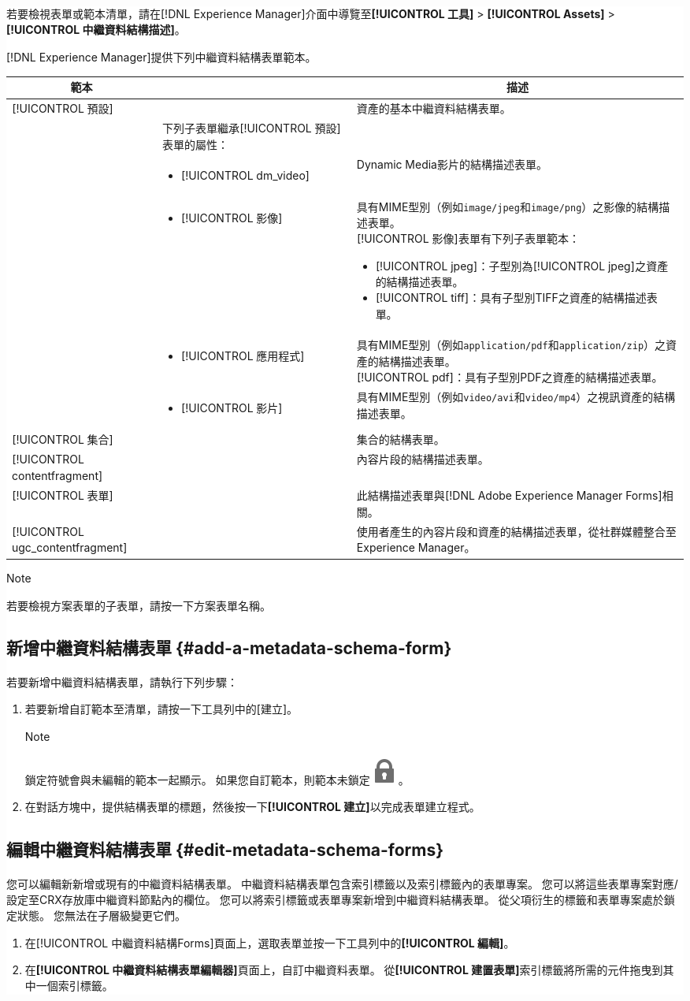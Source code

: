 若要檢視表單或範本清單，請在[!DNL Experience Manager]介面中導覽至&#x200B;**[!UICONTROL 工具]** > **[!UICONTROL Assets]** > **[!UICONTROL 中繼資料結構描述]**。

[!DNL Experience Manager]提供下列中繼資料結構表單範本。

| 範本 | | 描述 |
|---|---|---|
| [!UICONTROL 預設] | | 資產的基本中繼資料結構表單。 |
| | 下列子表單繼承[!UICONTROL 預設]表單的屬性： | |
| | <ul><li>[!UICONTROL dm_video]</li></ul> | Dynamic Media影片的結構描述表單。 |
| | <ul><li>[!UICONTROL 影像]</li></ul> | 具有MIME型別（例如`image/jpeg`和`image/png`）之影像的結構描述表單。 <br> [!UICONTROL 影像]表單有下列子表單範本： <ul><li> [!UICONTROL jpeg]：子型別為[!UICONTROL jpeg]之資產的結構描述表單。</li> <li>[!UICONTROL tiff]：具有子型別TIFF之資產的結構描述表單。</li></ul> |
| | <ul><li>[!UICONTROL 應用程式]</li></ul> | 具有MIME型別（例如`application/pdf`和`application/zip`）之資產的結構描述表單。 <br>[!UICONTROL pdf]：具有子型別PDF之資產的結構描述表單。 |
| | <ul><li>[!UICONTROL 影片]</li></ul> | 具有MIME型別（例如`video/avi`和`video/mp4`）之視訊資產的結構描述表單。 |
| [!UICONTROL 集合] | | 集合的結構表單。 |
| [!UICONTROL contentfragment] | | 內容片段的結構描述表單。 |
| [!UICONTROL 表單] | | 此結構描述表單與[!DNL Adobe Experience Manager Forms]相關。 |
| [!UICONTROL ugc_contentfragment] | | 使用者產生的內容片段和資產的結構描述表單，從社群媒體整合至Experience Manager。 |

>[!NOTE]
>
>若要檢視方案表單的子表單，請按一下方案表單名稱。

## 新增中繼資料結構表單 {#add-a-metadata-schema-form}

若要新增中繼資料結構表單，請執行下列步驟：

1. 若要新增自訂範本至清單，請按一下工具列中的[建立]。**&#x200B;**

   >[!NOTE]
   >
   >鎖定符號會與未編輯的範本一起顯示。 如果您自訂範本，則範本未鎖定![鎖定關閉](assets/do-not-localize/lock_closed_icon.svg)。

1. 在對話方塊中，提供結構表單的標題，然後按一下&#x200B;**[!UICONTROL 建立]**&#x200B;以完成表單建立程式。

## 編輯中繼資料結構表單 {#edit-metadata-schema-forms}

您可以編輯新新增或現有的中繼資料結構表單。 中繼資料結構表單包含索引標籤以及索引標籤內的表單專案。 您可以將這些表單專案對應/設定至CRX存放庫中繼資料節點內的欄位。 您可以將索引標籤或表單專案新增到中繼資料結構表單。 從父項衍生的標籤和表單專案處於鎖定狀態。 您無法在子層級變更它們。

1. 在[!UICONTROL 中繼資料結構Forms]頁面上，選取表單並按一下工具列中的&#x200B;**[!UICONTROL 編輯]**。

1. 在&#x200B;**[!UICONTROL 中繼資料結構表單編輯器]**&#x200B;頁面上，自訂中繼資料表單。 從&#x200B;**[!UICONTROL 建置表單]**&#x200B;索引標籤將所需的元件拖曳到其中一個索引標籤。
